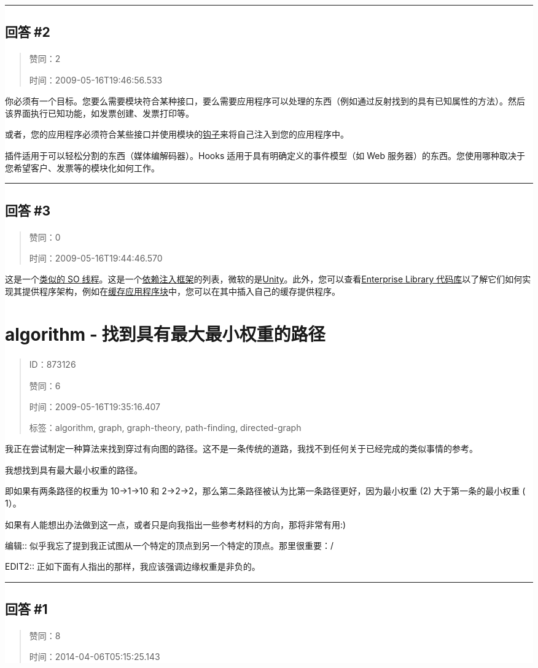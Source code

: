 * * *

## 回答 #2

> 赞同：2
> 
> 时间：2009-05-16T19:46:56.533

你必须有一个目标。您要么需要模块符合某种接口，要么需要应用程序可以处理的东西（例如通过反射找到的具有已知属性的方法）。然后该界面执行已知功能，如发票创建、发票打印等。

或者，您的应用程序必须符合某些接口并使用模块的[钩子](http://en.wikipedia.org/wiki/Hooking)来将自己注入到您的应用程序中。

插件适用于可以轻松分割的东西（媒体编解码器）。Hooks 适用于具有明确定义的事件模型（如 Web 服务器）的东西。您使用哪种取决于您希望客户、发票等的模块化如何工作。

* * *

## 回答 #3

> 赞同：0
> 
> 时间：2009-05-16T19:44:46.570

这是一个[类似的 SO 线程](https://stackoverflow.com/questions/323202/designing-extensible-software-plugin-architecture/861538)。这是一个[依赖注入框架](http://www.hanselman.com/blog/ListOfNETDependencyInjectionContainersIOC.aspx)的列表，微软的是[Unity](http://codeplex.com/unity)。此外，您可以查看[Enterprise Library 代码库](http://msdn.microsoft.com/en-us/library/dd203099.aspx)以了解它们如何实现其提供程序架构，例如在[缓存应用程序块](http://msdn.microsoft.com/en-us/library/dd203226.aspx)中，您可以在其中插入自己的缓存提供程序。

# algorithm - 找到具有最大最小权重的路径

> ID：873126
> 
> 赞同：6
> 
> 时间：2009-05-16T19:35:16.407
> 
> 标签：algorithm, graph, graph-theory, path-finding, directed-graph

我正在尝试制定一种算法来找到穿过有向图的路径。这不是一条传统的道路，我找不到任何关于已经完成的类似事情的参考。

我想找到具有最大最小权重的路径。

即如果有两条路径的权重为 10->1->10 和 2->2->2，那么第二条路径被认为比第一条路径更好，因为最小权重 (2) 大于第一条的最小权重 ( 1）。

如果有人能想出办法做到这一点，或者只是向我指出一些参考材料的方向，那将非常有用:)

编辑:: 似乎我忘了提到我正试图从一个特定的顶点到另一个特定的顶点。那里很重要：/

EDIT2:: 正如下面有人指出的那样，我应该强调边缘权重是非负的。

* * *

## 回答 #1

> 赞同：8
> 
> 时间：2014-04-06T05:15:25.143
